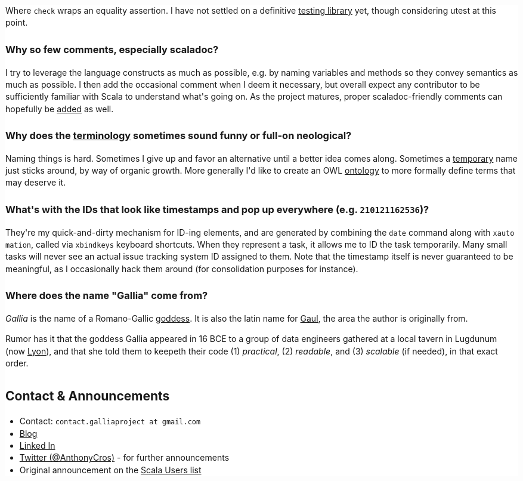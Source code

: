 Where `check` wraps an equality assertion. I have not settled on a definitive [testing library](https://github.com/galliaproject/gallia-docs/blob/master/tasks.md#testing-library) yet, though considering utest at this point.

<a name="210127134041"></a>
### Why so few comments, especially scaladoc?
I try to leverage the language constructs as much as possible, e.g. by naming variables and methods so they convey semantics as much as possible.
I then add the occasional comment when I deem it necessary, but overall expect any contributor to be sufficiently familiar with Scala to understand what's going on.
As the project matures, proper scaladoc-friendly comments can hopefully be [added](http://github.com/galliaproject/gallia-docs/blob/master/quotes.md#mvp) as well.

<a name="210127134042"></a>
### Why does the [terminology](http://github.com/galliaproject/gallia-docs/blob/master/tasks.md#t210124100007) sometimes sound funny or full-on neological?
Naming things is hard. Sometimes I give up and favor an alternative until a better idea comes along. Sometimes a [temporary](http://github.com/galliaproject/gallia-core/blob/master/src/main/scala/gallia/heads/HeadU.scala#L8) name just sticks around, by way of organic growth.
More generally I'd like to create an OWL [ontology](http://github.com/galliaproject/gallia-docs/blob/master/tasks.md#t210127124029) to more formally define terms that may deserve it.

<a name="210127134043"></a>
### What's with the IDs that look like timestamps and pop up everywhere (e.g. `210121162536`)?
They're my quick-and-dirty mechanism for ID-ing elements, and are generated by combining the `date` command along with `xautomation`, called via `xbindkeys` keyboard shortcuts.
When they represent a task, it allows me to ID the task temporarily. Many small tasks will never see an actual issue tracking system ID assigned to them.
Note that the timestamp itself is never guaranteed to be meaningful, as I occasionally hack them around (for consolidation purposes for instance).

<a name="210127134044"></a>
### Where does the name "Gallia" come from?
_Gallia_ is the name of a Romano-Gallic [goddess](https://en.wikipedia.org/wiki/Gallia_%28goddess%29). It is also the latin name for [Gaul](https://en.wikipedia.org/wiki/Gaul), the area the author is originally from.

Rumor has it that the goddess Gallia appeared in 16 BCE to a group of data engineers gathered at a local tavern in Lugdunum (now [Lyon](https://www.google.com/maps/place/Lyon,+France)),
and that she told them to keepeth their code (1) _practical_, (2) _readable_, and (3) _scalable_ (if needed), in that exact order.

## Contact & Announcements

- Contact: `contact.galliaproject at gmail.com`
- [Blog](http://anthonycros.com/)
- [Linked In](https://www.linkedin.com/in/anthony-cros-3587b063/)
- [Twitter (@AnthonyCros)](https://twitter.com/anthony_cros) - for further announcements
- Original announcement on the [Scala Users list](https://users.scala-lang.org/t/introducing-gallia-a-library-for-data-manipulation/7112)
